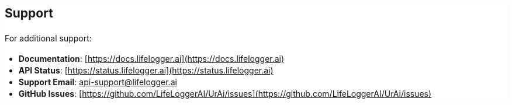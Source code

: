 ## Support

For additional support:

- **Documentation**: [https://docs.lifelogger.ai](https://docs.lifelogger.ai)
- **API Status**: [https://status.lifelogger.ai](https://status.lifelogger.ai)  
- **Support Email**: api-support@lifelogger.ai
- **GitHub Issues**: [https://github.com/LifeLoggerAI/UrAi/issues](https://github.com/LifeLoggerAI/UrAi/issues)